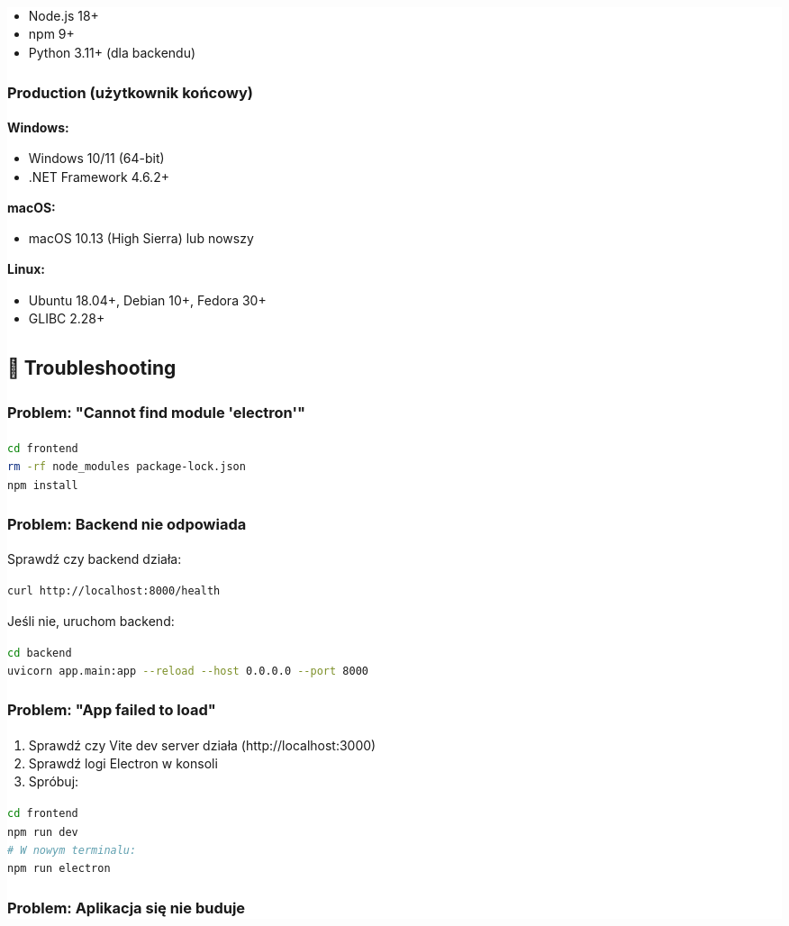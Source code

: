- Node.js 18+
- npm 9+
- Python 3.11+ (dla backendu)

### Production (użytkownik końcowy)

**Windows:**
- Windows 10/11 (64-bit)
- .NET Framework 4.6.2+

**macOS:**
- macOS 10.13 (High Sierra) lub nowszy

**Linux:**
- Ubuntu 18.04+, Debian 10+, Fedora 30+
- GLIBC 2.28+

## 🐛 Troubleshooting

### Problem: "Cannot find module 'electron'"

```bash
cd frontend
rm -rf node_modules package-lock.json
npm install
```

### Problem: Backend nie odpowiada

Sprawdź czy backend działa:
```bash
curl http://localhost:8000/health
```

Jeśli nie, uruchom backend:
```bash
cd backend
uvicorn app.main:app --reload --host 0.0.0.0 --port 8000
```

### Problem: "App failed to load"

1. Sprawdź czy Vite dev server działa (http://localhost:3000)
2. Sprawdź logi Electron w konsoli
3. Spróbuj:
```bash
cd frontend
npm run dev
# W nowym terminalu:
npm run electron
```

### Problem: Aplikacja się nie buduje
